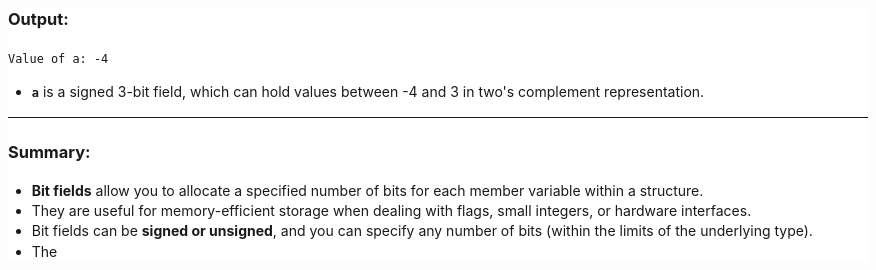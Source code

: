 
### Output:
```
Value of a: -4
```

- **`a`** is a signed 3-bit field, which can hold values between -4 and 3 in two's complement representation.

---

### Summary:

- **Bit fields** allow you to allocate a specified number of bits for each member variable within a structure.
- They are useful for memory-efficient storage when dealing with flags, small integers, or hardware interfaces.
- Bit fields can be **signed or unsigned**, and you can specify any number of bits (within the limits of the underlying type).
- The